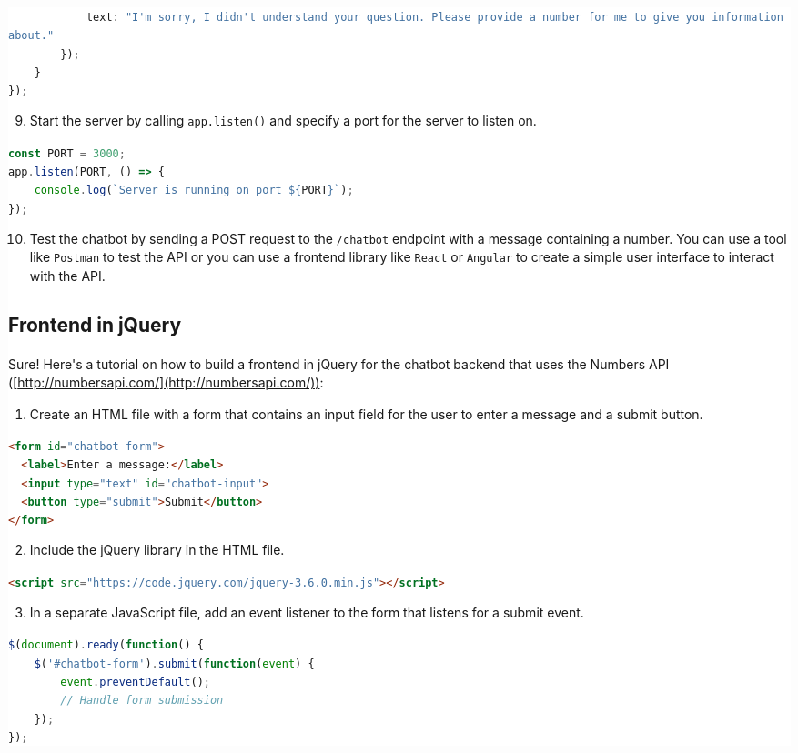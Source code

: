 ```js
			text: "I'm sorry, I didn't understand your question. Please provide a number for me to give you information about."
		});
	}
});
```


9.  Start the server by calling `app.listen()` and specify a port for the server to listen on.



```js
const PORT = 3000;
app.listen(PORT, () => {
	console.log(`Server is running on port ${PORT}`);
});
```


10.  Test the chatbot by sending a POST request to the `/chatbot` endpoint with a message containing a number. You can use a tool like `Postman` to test the API or you can use a frontend library like `React` or `Angular` to create a simple user interface to interact with the API.

## Frontend in jQuery
Sure! Here's a tutorial on how to build a frontend in jQuery for the chatbot backend that uses the Numbers API ([http://numbersapi.com/](http://numbersapi.com/)):

1.  Create an HTML file with a form that contains an input field for the user to enter a message and a submit button.



```html
<form id="chatbot-form">
  <label>Enter a message:</label>
  <input type="text" id="chatbot-input">
  <button type="submit">Submit</button>
</form>
```


2.  Include the jQuery library in the HTML file.



```html
<script src="https://code.jquery.com/jquery-3.6.0.min.js"></script>
```


3.  In a separate JavaScript file, add an event listener to the form that listens for a submit event.



```js
$(document).ready(function() {
	$('#chatbot-form').submit(function(event) {
		event.preventDefault();
		// Handle form submission  
	});
});
```
